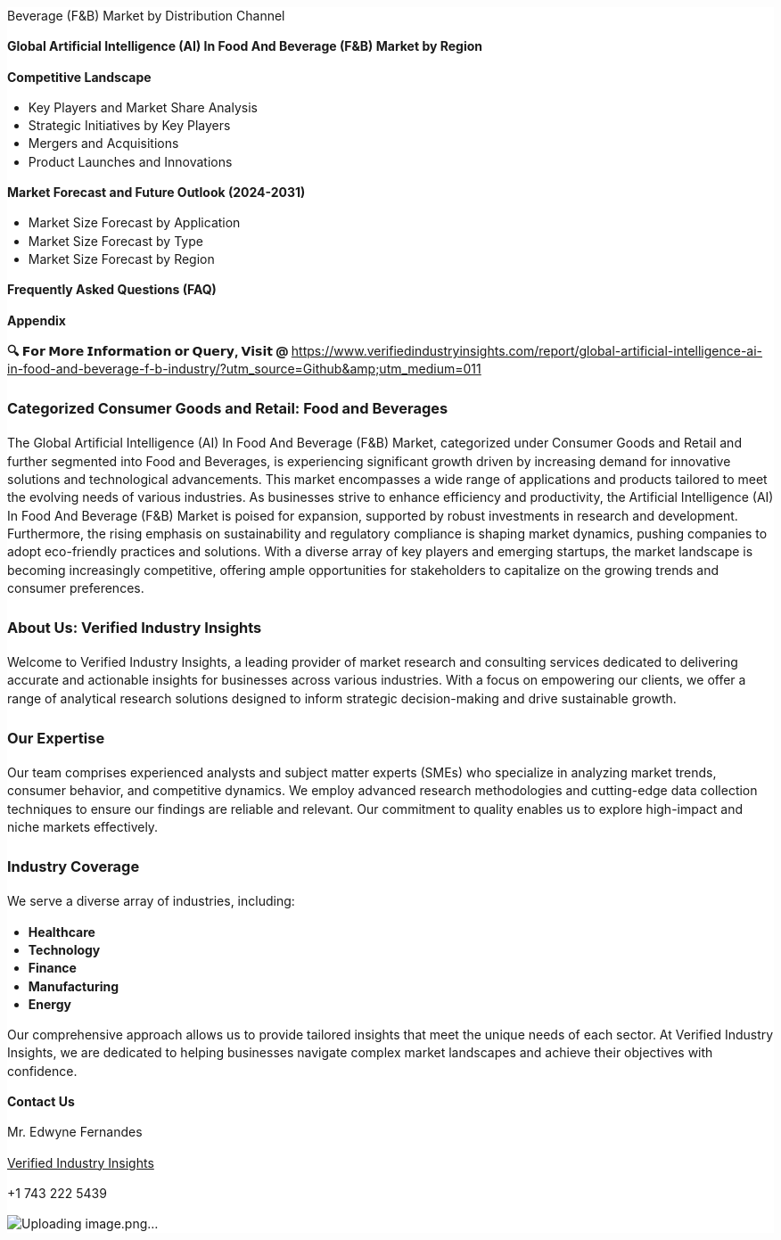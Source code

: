 Beverage (F&B) Market by Distribution Channel</strong></p><p><strong>Global Artificial Intelligence (AI) In Food And Beverage (F&B) Market by Region</strong></p><p><strong>Competitive Landscape</strong></p><ul><li>Key Players and Market Share Analysis</li><li>Strategic Initiatives by Key Players</li><li>Mergers and Acquisitions</li><li>Product Launches and Innovations</li></ul><p><strong>Market Forecast and Future Outlook (2024-2031)</strong></p><ul><li>Market Size Forecast by Application</li><li>Market Size Forecast by Type</li><li>Market Size Forecast by Region</li></ul><p><strong>Frequently Asked Questions (FAQ)</strong></p><p><strong>Appendix<br /></strong></p><p><strong>🔍 𝗙𝗼𝗿 𝗠𝗼𝗿𝗲 𝗜𝗻𝗳𝗼𝗿𝗺𝗮𝘁𝗶𝗼𝗻 𝗼𝗿 𝗤𝘂𝗲𝗿𝘆, 𝗩𝗶𝘀𝗶𝘁 @ </strong><a href="https://www.verifiedindustryinsights.com/report/global-artificial-intelligence-ai-in-food-and-beverage-f-b-industry/?utm_source=Github&amp;utm_medium=011">https://www.verifiedindustryinsights.com/report/global-artificial-intelligence-ai-in-food-and-beverage-f-b-industry/?utm_source=Github&amp;utm_medium=011</a>&nbsp;</p><h3>Categorized Consumer Goods and Retail: Food and Beverages </h3><p>The Global Artificial Intelligence (AI) In Food And Beverage (F&B) Market, categorized under Consumer Goods and Retail and further segmented into Food and Beverages, is experiencing significant growth driven by increasing demand for innovative solutions and technological advancements. This market encompasses a wide range of applications and products tailored to meet the evolving needs of various industries. As businesses strive to enhance efficiency and productivity, the Artificial Intelligence (AI) In Food And Beverage (F&B) Market is poised for expansion, supported by robust investments in research and development. Furthermore, the rising emphasis on sustainability and regulatory compliance is shaping market dynamics, pushing companies to adopt eco-friendly practices and solutions. With a diverse array of key players and emerging startups, the market landscape is becoming increasingly competitive, offering ample opportunities for stakeholders to capitalize on the growing trends and consumer preferences.</p><h3>About Us: Verified Industry Insights</h3><p>Welcome to Verified Industry Insights, a leading provider of market research and consulting services dedicated to delivering accurate and actionable insights for businesses across various industries. With a focus on empowering our clients, we offer a range of analytical research solutions designed to inform strategic decision-making and drive sustainable growth.</p><h3>Our Expertise</h3><p>Our team comprises experienced analysts and subject matter experts (SMEs) who specialize in analyzing market trends, consumer behavior, and competitive dynamics. We employ advanced research methodologies and cutting-edge data collection techniques to ensure our findings are reliable and relevant. Our commitment to quality enables us to explore high-impact and niche markets effectively.</p><h3>Industry Coverage</h3><p>We serve a diverse array of industries, including:</p><ul><li><strong>Healthcare</strong></li><li><strong>Technology</strong></li><li><strong>Finance</strong></li><li><strong>Manufacturing</strong></li><li><strong>Energy</strong></li></ul><p>Our comprehensive approach allows us to provide tailored insights that meet the unique needs of each sector. At Verified Industry Insights, we are dedicated to helping businesses navigate complex market landscapes and achieve their objectives with confidence.</p><p><strong>Contact Us</strong></p><p>Mr. Edwyne Fernandes</p><p><a href="https://www.verifiedindustryinsights.com/">Verified Industry Insights</a></p><p>+1 743 222 5439</p>
![Uploading image.png…]()
